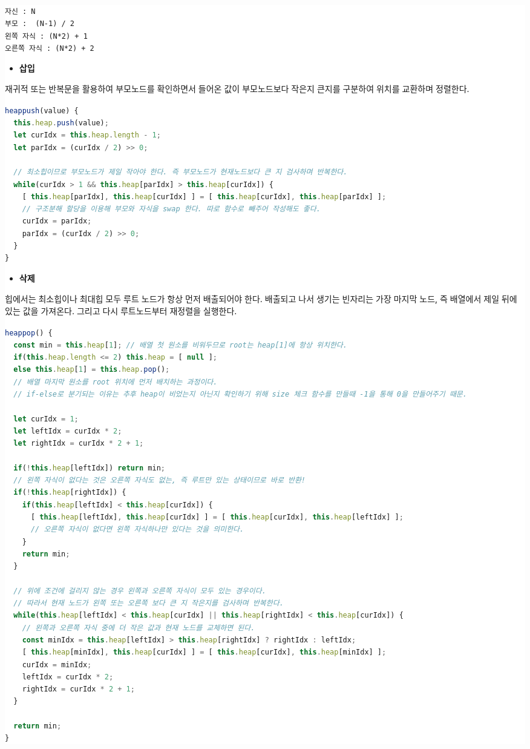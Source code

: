 ```
자신 : N
부모 :  (N-1) / 2
왼쪽 자식 : (N*2) + 1
오른쪽 자식 : (N*2) + 2
```

- **삽입**

재귀적 또는 반복문을 활용하여 부모노드를 확인하면서 들어온 값이 부모노드보다 작은지 큰지를 구분하여 위치를 교환하며 정렬한다.

```js
heappush(value) {
  this.heap.push(value);
  let curIdx = this.heap.length - 1;
  let parIdx = (curIdx / 2) >> 0;

  // 최소힙이므로 부모노드가 제일 작아야 한다. 즉 부모노드가 현재노드보다 큰 지 검사하며 반복한다.
  while(curIdx > 1 && this.heap[parIdx] > this.heap[curIdx]) {
    [ this.heap[parIdx], this.heap[curIdx] ] = [ this.heap[curIdx], this.heap[parIdx] ];
    // 구조분해 할당을 이용해 부모와 자식을 swap 한다. 따로 함수로 빼주어 작성해도 좋다.
    curIdx = parIdx;
    parIdx = (curIdx / 2) >> 0;
  }
}
```

- **삭제**

힙에서는 최소힙이나 최대힙 모두 루트 노드가 항상 먼저 배출되어야 한다. 배출되고 나서 생기는 빈자리는 가장 마지막 노드, 즉 배열에서 제일 뒤에 있는 값을 가져온다. 그리고 다시 루트노드부터 재정렬을 실행한다.

```js
heappop() {
  const min = this.heap[1];	// 배열 첫 원소를 비워두므로 root는 heap[1]에 항상 위치한다.
  if(this.heap.length <= 2) this.heap = [ null ];
  else this.heap[1] = this.heap.pop();
  // 배열 마지막 원소를 root 위치에 먼저 배치하는 과정이다.
  // if-else로 분기되는 이유는 추후 heap이 비었는지 아닌지 확인하기 위해 size 체크 함수를 만들때 -1을 통해 0을 만들어주기 때문.

  let curIdx = 1;
  let leftIdx = curIdx * 2;
  let rightIdx = curIdx * 2 + 1;

  if(!this.heap[leftIdx]) return min;
  // 왼쪽 자식이 없다는 것은 오른쪽 자식도 없는, 즉 루트만 있는 상태이므로 바로 반환!
  if(!this.heap[rightIdx]) {
    if(this.heap[leftIdx] < this.heap[curIdx]) {
      [ this.heap[leftIdx], this.heap[curIdx] ] = [ this.heap[curIdx], this.heap[leftIdx] ];
      // 오른쪽 자식이 없다면 왼쪽 자식하나만 있다는 것을 의미한다.
    }
    return min;
  }

  // 위에 조건에 걸리지 않는 경우 왼쪽과 오른쪽 자식이 모두 있는 경우이다.
  // 따라서 현재 노드가 왼쪽 또는 오른쪽 보다 큰 지 작은지를 검사하며 반복한다.
  while(this.heap[leftIdx] < this.heap[curIdx] || this.heap[rightIdx] < this.heap[curIdx]) {
    // 왼쪽과 오른쪽 자식 중에 더 작은 값과 현재 노드를 교체하면 된다.
    const minIdx = this.heap[leftIdx] > this.heap[rightIdx] ? rightIdx : leftIdx;
    [ this.heap[minIdx], this.heap[curIdx] ] = [ this.heap[curIdx], this.heap[minIdx] ];
    curIdx = minIdx;
    leftIdx = curIdx * 2;
    rightIdx = curIdx * 2 + 1;
  }

  return min;
}
```